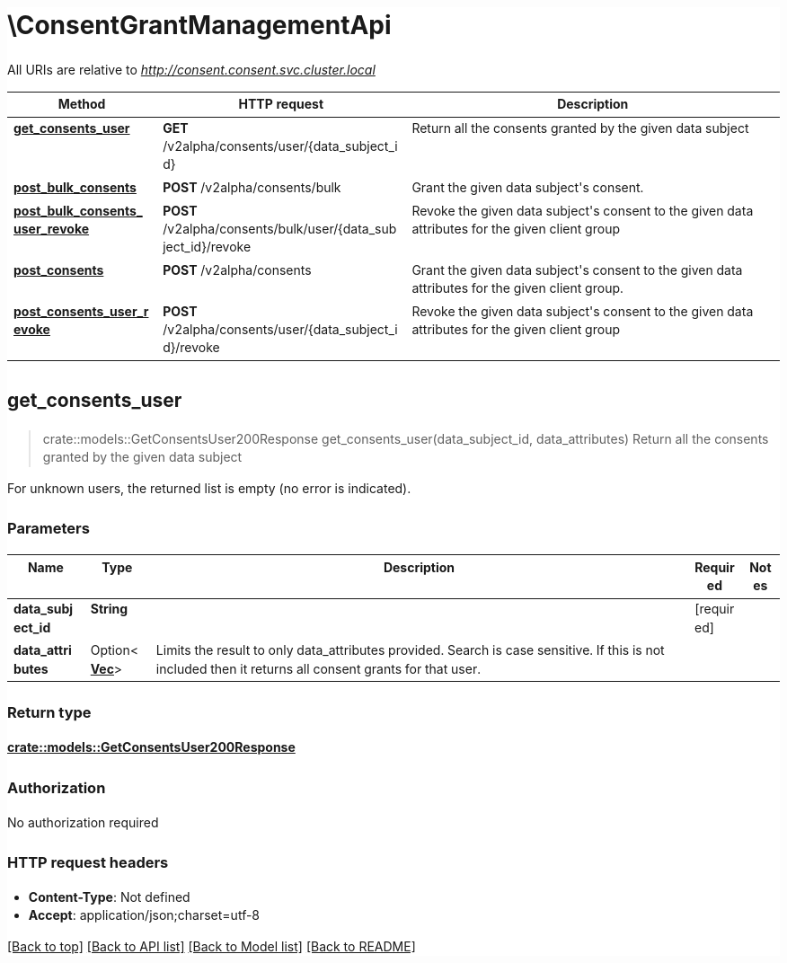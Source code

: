 # \ConsentGrantManagementApi

All URIs are relative to *http://consent.consent.svc.cluster.local*

Method | HTTP request | Description
------------- | ------------- | -------------
[**get_consents_user**](ConsentGrantManagementApi.md#get_consents_user) | **GET** /v2alpha/consents/user/{data_subject_id} | Return all the consents granted by the given data subject
[**post_bulk_consents**](ConsentGrantManagementApi.md#post_bulk_consents) | **POST** /v2alpha/consents/bulk | Grant the given data subject's consent.
[**post_bulk_consents_user_revoke**](ConsentGrantManagementApi.md#post_bulk_consents_user_revoke) | **POST** /v2alpha/consents/bulk/user/{data_subject_id}/revoke | Revoke the given data subject's consent to the given data attributes for the given client group
[**post_consents**](ConsentGrantManagementApi.md#post_consents) | **POST** /v2alpha/consents | Grant the given data subject's consent to the given data attributes for the given client group.
[**post_consents_user_revoke**](ConsentGrantManagementApi.md#post_consents_user_revoke) | **POST** /v2alpha/consents/user/{data_subject_id}/revoke | Revoke the given data subject's consent to the given data attributes for the given client group



## get_consents_user

> crate::models::GetConsentsUser200Response get_consents_user(data_subject_id, data_attributes)
Return all the consents granted by the given data subject

For unknown users, the returned list is empty (no error is indicated).

### Parameters


Name | Type | Description  | Required | Notes
------------- | ------------- | ------------- | ------------- | -------------
**data_subject_id** | **String** |  | [required] |
**data_attributes** | Option<[**Vec<String>**](String.md)> | Limits the result to only data_attributes provided. Search is case sensitive. If this is not included then it returns all consent grants for that user. |  |

### Return type

[**crate::models::GetConsentsUser200Response**](get_consents_user_200_response.md)

### Authorization

No authorization required

### HTTP request headers

- **Content-Type**: Not defined
- **Accept**: application/json;charset=utf-8

[[Back to top]](#) [[Back to API list]](../README.md#documentation-for-api-endpoints) [[Back to Model list]](../README.md#documentation-for-models) [[Back to README]](../README.md)
